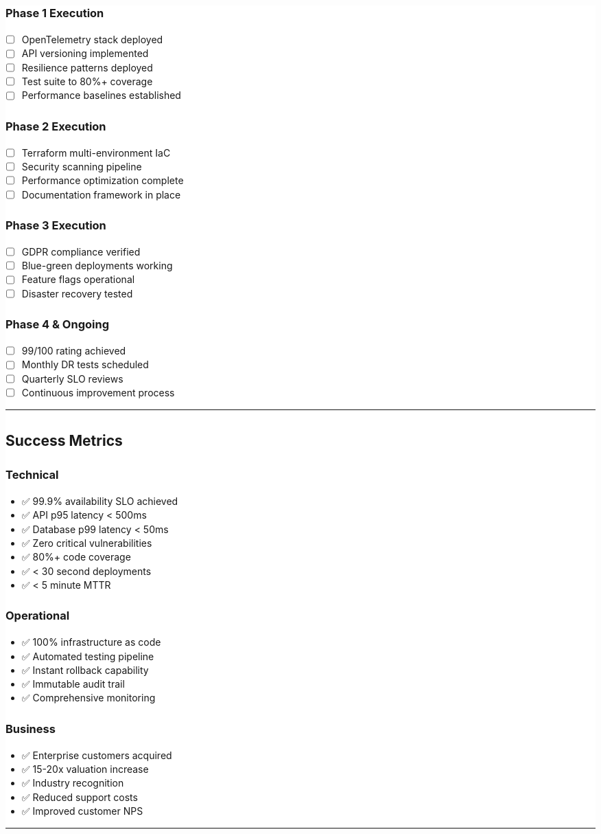 ### Phase 1 Execution
- [ ] OpenTelemetry stack deployed
- [ ] API versioning implemented
- [ ] Resilience patterns deployed
- [ ] Test suite to 80%+ coverage
- [ ] Performance baselines established

### Phase 2 Execution
- [ ] Terraform multi-environment IaC
- [ ] Security scanning pipeline
- [ ] Performance optimization complete
- [ ] Documentation framework in place

### Phase 3 Execution
- [ ] GDPR compliance verified
- [ ] Blue-green deployments working
- [ ] Feature flags operational
- [ ] Disaster recovery tested

### Phase 4 & Ongoing
- [ ] 99/100 rating achieved
- [ ] Monthly DR tests scheduled
- [ ] Quarterly SLO reviews
- [ ] Continuous improvement process

---

## Success Metrics

### Technical
- ✅ 99.9% availability SLO achieved
- ✅ API p95 latency < 500ms
- ✅ Database p99 latency < 50ms
- ✅ Zero critical vulnerabilities
- ✅ 80%+ code coverage
- ✅ < 30 second deployments
- ✅ < 5 minute MTTR

### Operational
- ✅ 100% infrastructure as code
- ✅ Automated testing pipeline
- ✅ Instant rollback capability
- ✅ Immutable audit trail
- ✅ Comprehensive monitoring

### Business
- ✅ Enterprise customers acquired
- ✅ 15-20x valuation increase
- ✅ Industry recognition
- ✅ Reduced support costs
- ✅ Improved customer NPS

---